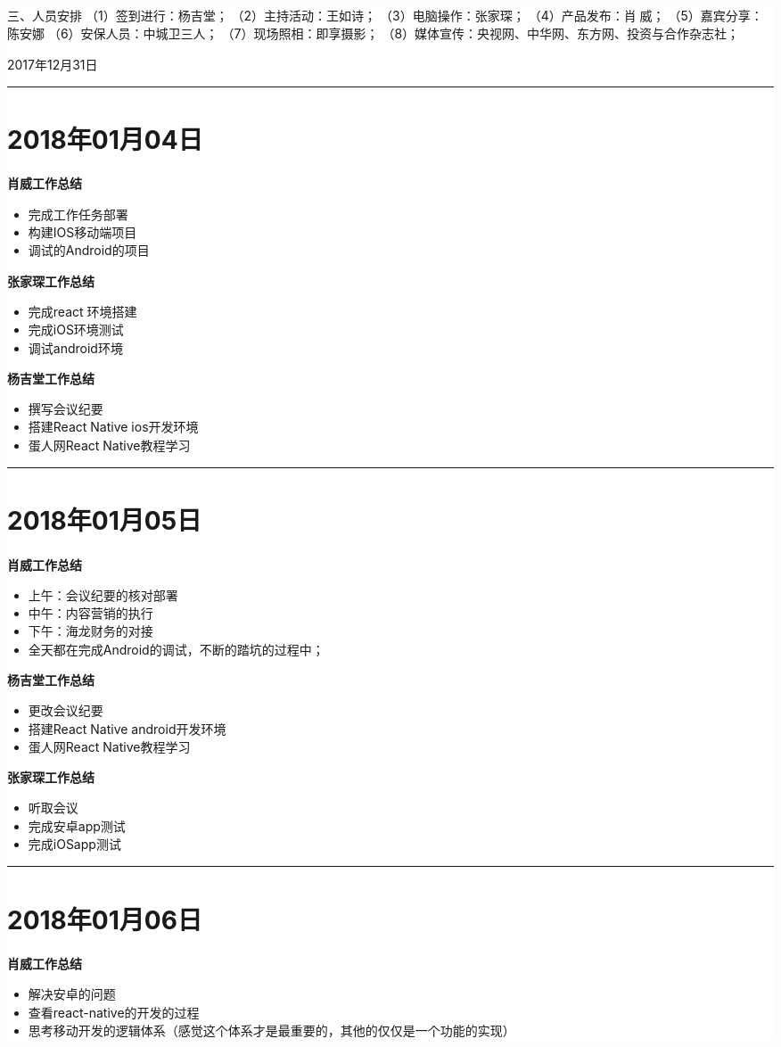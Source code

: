 三、人员安排
（1）签到进行：杨吉堂；
（2）主持活动：王如诗；
（3）电脑操作：张家琛；
（4）产品发布：肖   威；
（5）嘉宾分享：陈安娜
（6）安保人员：中城卫三人；
（7）现场照相：即享摄影；
（8）媒体宣传：央视网、中华网、东方网、投资与合作杂志社；


2017年12月31日

---
# 2018年01月04日

**肖威工作总结**
- 完成工作任务部署
- 构建IOS移动端项目
- 调试的Android的项目

**张家琛工作总结**
- 完成react 环境搭建
- 完成iOS环境测试
- 调试android环境

**杨吉堂工作总结**
- 撰写会议纪要
- 搭建React Native ios开发环境
- 蛋人网React Native教程学习

---
# 2018年01月05日
**肖威工作总结**
- 上午：会议纪要的核对部署
- 中午：内容营销的执行
- 下午：海龙财务的对接
- 全天都在完成Android的调试，不断的踏坑的过程中；

**杨吉堂工作总结**
- 更改会议纪要
- 搭建React Native android开发环境
- 蛋人网React Native教程学习

**张家琛工作总结**
- 听取会议
- 完成安卓app测试
- 完成iOSapp测试
---
# 2018年01月06日
**肖威工作总结**
- 解决安卓的问题
- 查看react-native的开发的过程
- 思考移动开发的逻辑体系（感觉这个体系才是最重要的，其他的仅仅是一个功能的实现）
